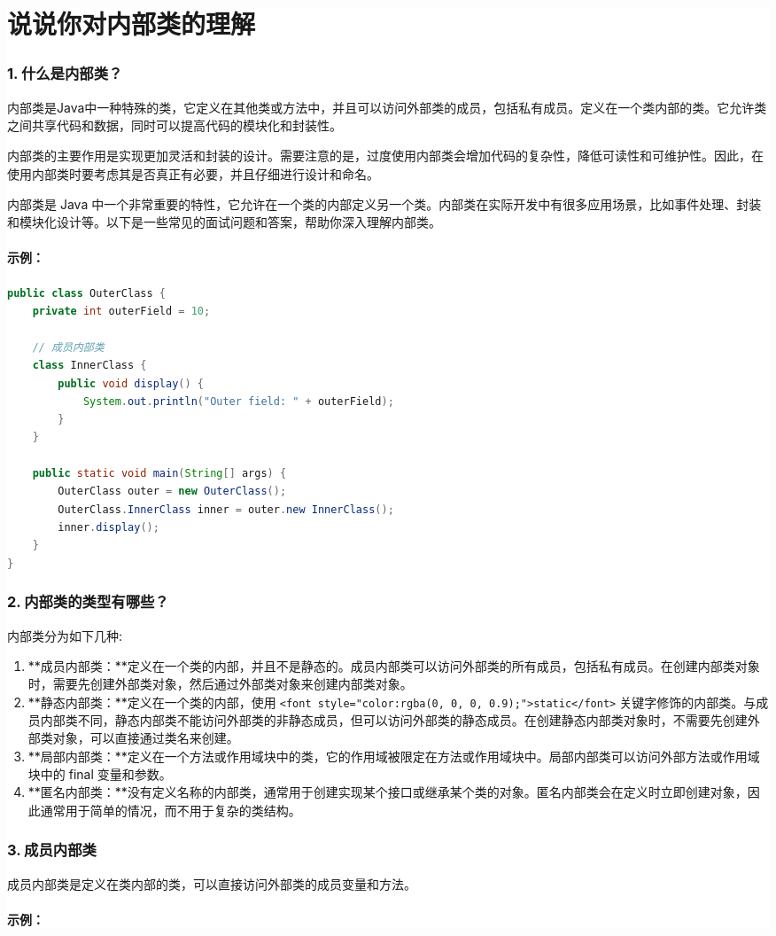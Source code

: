 # 说说你对内部类的理解

### <font style="color:rgba(0, 0, 0, 0.9);">1. </font>**<font style="color:rgba(0, 0, 0, 0.9);">什么是内部类？</font>**

内部类是Java中一种特殊的类，它定义在其他类或方法中，并且可以访问外部类的成员，包括私有成员。<font style="color:rgba(0, 0, 0, 0.9);">定义在一个类内部的类。它允许类之间共享代码和数据，同时可以提高代码的模块化和封装性。</font>

内部类的主要作用是实现更加灵活和封装的设计。需要注意的是，过度使用内部类会增加代码的复杂性，降低可读性和可维护性。因此，在使用内部类时要考虑其是否真正有必要，并且仔细进行设计和命名。

<font style="color:rgba(0, 0, 0, 0.9);">内部类是 Java 中一个非常重要的特性，它允许在一个类的内部定义另一个类。内部类在实际开发中有很多应用场景，比如事件处理、封装和模块化设计等。以下是一些常见的面试问题和答案，帮助你深入理解内部类。</font>

#### <font style="color:rgba(0, 0, 0, 0.9);">示例：</font>

```java
public class OuterClass {
    private int outerField = 10;

    // 成员内部类
    class InnerClass {
        public void display() {
            System.out.println("Outer field: " + outerField);
        }
    }

    public static void main(String[] args) {
        OuterClass outer = new OuterClass();
        OuterClass.InnerClass inner = outer.new InnerClass();
        inner.display();
    }
}
```

### <font style="color:rgba(0, 0, 0, 0.9);">2. </font>**<font style="color:rgba(0, 0, 0, 0.9);">内部类的类型有哪些？</font>**

内部类分为如下几种:

1. **成员内部类：**定义在一个类的内部，并且不是静态的。成员内部类可以访问外部类的所有成员，包括私有成员。在创建内部类对象时，需要先创建外部类对象，然后通过外部类对象来创建内部类对象。
2. **静态内部类：**定义在一个类的内部，<font style="color:rgba(0, 0, 0, 0.9);">使用 </font>`<font style="color:rgba(0, 0, 0, 0.9);">static</font>`<font style="color:rgba(0, 0, 0, 0.9);"> 关键字修饰的内部类</font>。与成员内部类不同，静态内部类不能访问外部类的非静态成员，但可以访问外部类的静态成员。在创建静态内部类对象时，不需要先创建外部类对象，可以直接通过类名来创建。
3. **局部内部类：**定义在一个方法或作用域块中的类，它的作用域被限定在方法或作用域块中。局部内部类可以访问外部方法或作用域块中的 final 变量和参数。
4. **匿名内部类：**没有定义名称的内部类，通常用于创建实现某个接口或继承某个类的对象。匿名内部类会在定义时立即创建对象，因此通常用于简单的情况，而不用于复杂的类结构。

### <font style="color:rgba(0, 0, 0, 0.9);">3.</font><font style="color:rgba(0, 0, 0, 0.9);"> </font>**<font style="color:rgba(0, 0, 0, 0.9);">成员内部类</font>**

<font style="color:rgba(0, 0, 0, 0.9);">成员内部类是定义在类内部的类，可以直接访问外部类的成员变量和方法。</font>

#### <font style="color:rgba(0, 0, 0, 0.9);">示例：</font>
